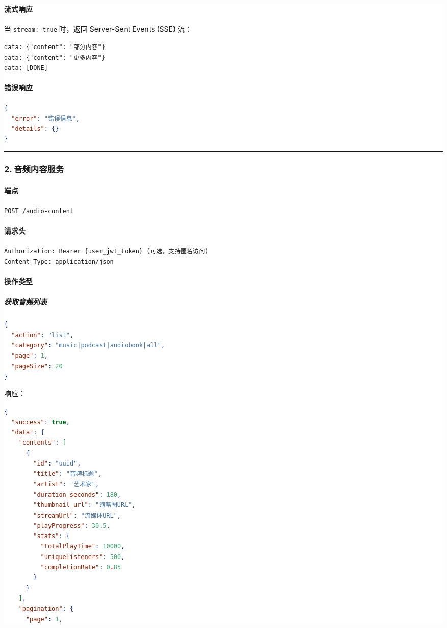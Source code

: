 #### 流式响应
当 `stream: true` 时，返回 Server-Sent Events (SSE) 流：
```
data: {"content": "部分内容"}
data: {"content": "更多内容"}
data: [DONE]
```

#### 错误响应
```json
{
  "error": "错误信息",
  "details": {}
}
```

---

### 2. 音频内容服务

#### 端点
```
POST /audio-content
```

#### 请求头
```http
Authorization: Bearer {user_jwt_token} (可选，支持匿名访问)
Content-Type: application/json
```

#### 操作类型

##### 获取音频列表
```json
{
  "action": "list",
  "category": "music|podcast|audiobook|all",
  "page": 1,
  "pageSize": 20
}
```

响应：
```json
{
  "success": true,
  "data": {
    "contents": [
      {
        "id": "uuid",
        "title": "音频标题",
        "artist": "艺术家",
        "duration_seconds": 180,
        "thumbnail_url": "缩略图URL",
        "streamUrl": "流媒体URL",
        "playProgress": 30.5,
        "stats": {
          "totalPlayTime": 10000,
          "uniqueListeners": 500,
          "completionRate": 0.85
        }
      }
    ],
    "pagination": {
      "page": 1,
```